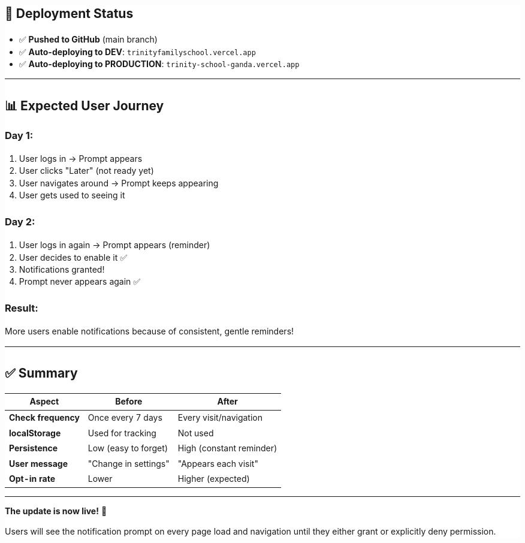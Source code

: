 
## 🚀 Deployment Status

- ✅ **Pushed to GitHub** (main branch)
- ✅ **Auto-deploying to DEV**: `trinityfamilyschool.vercel.app`
- ✅ **Auto-deploying to PRODUCTION**: `trinity-school-ganda.vercel.app`

---

## 📊 Expected User Journey

### **Day 1:**
1. User logs in → Prompt appears
2. User clicks "Later" (not ready yet)
3. User navigates around → Prompt keeps appearing
4. User gets used to seeing it

### **Day 2:**
1. User logs in again → Prompt appears (reminder)
2. User decides to enable it ✅
3. Notifications granted!
4. Prompt never appears again ✅

### **Result:**
More users enable notifications because of consistent, gentle reminders!

---

## ✅ Summary

| Aspect | Before | After |
|--------|--------|-------|
| **Check frequency** | Once every 7 days | Every visit/navigation |
| **localStorage** | Used for tracking | Not used |
| **Persistence** | Low (easy to forget) | High (constant reminder) |
| **User message** | "Change in settings" | "Appears each visit" |
| **Opt-in rate** | Lower | Higher (expected) |

---

**The update is now live!** 🎉

Users will see the notification prompt on every page load and navigation until they either grant or explicitly deny permission.

